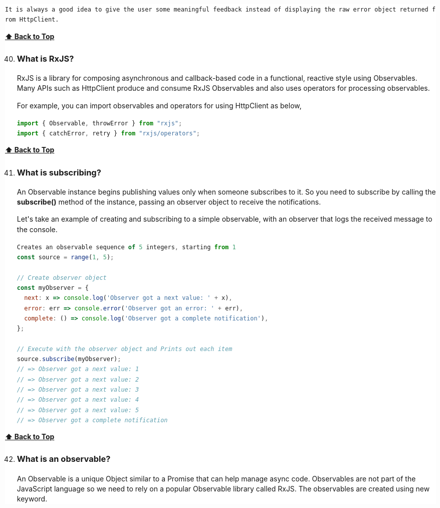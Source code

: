     It is always a good idea to give the user some meaningful feedback instead of displaying the raw error object returned from HttpClient.

**[⬆ Back to Top](#table-of-contents)**

40. ### What is RxJS?

    RxJS is a library for composing asynchronous and callback-based code in a functional, reactive style using Observables. Many APIs such as HttpClient produce and consume RxJS Observables and also uses operators for processing observables.

    For example, you can import observables and operators for using HttpClient as below,

    ```javascript
    import { Observable, throwError } from "rxjs";
    import { catchError, retry } from "rxjs/operators";
    ```

**[⬆ Back to Top](#table-of-contents)**

41. ### What is subscribing?

    An Observable instance begins publishing values only when someone subscribes to it. So you need to subscribe by calling the **subscribe()** method of the instance, passing an observer object to receive the notifications.

    Let's take an example of creating and subscribing to a simple observable, with an observer that logs the received message to the console.

    ```javascript
    Creates an observable sequence of 5 integers, starting from 1
    const source = range(1, 5);

    // Create observer object
    const myObserver = {
      next: x => console.log('Observer got a next value: ' + x),
      error: err => console.error('Observer got an error: ' + err),
      complete: () => console.log('Observer got a complete notification'),
    };

    // Execute with the observer object and Prints out each item
    source.subscribe(myObserver);
    // => Observer got a next value: 1
    // => Observer got a next value: 2
    // => Observer got a next value: 3
    // => Observer got a next value: 4
    // => Observer got a next value: 5
    // => Observer got a complete notification
    ```

**[⬆ Back to Top](#table-of-contents)**

42. ### What is an observable?

    An Observable is a unique Object similar to a Promise that can help manage async code. Observables are not part of the JavaScript language so we need to rely on a popular Observable library called RxJS.
    The observables are created using new keyword.
